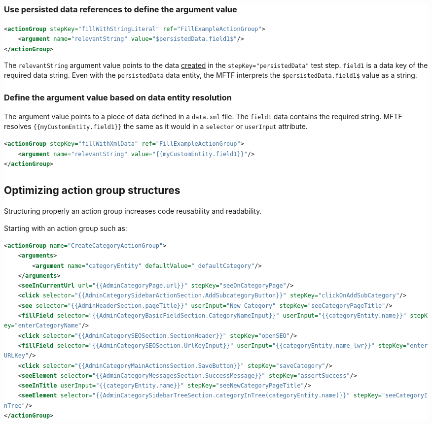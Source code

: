 ### Use persisted data references to define the argument value

```xml
<actionGroup stepKey="fillWithStringLiteral" ref="FillExampleActionGroup">
    <argument name="relevantString" value="$persistedData.field1$"/>
</actionGroup>
```

The `relevantString` argument value points to the data [created][] in the `stepKey="persistedData"` test step.
`field1` is a data key of the required data string.
Even with the `persistedData` data entity, the MFTF interprets the `$persistedData.field1$` value as a string.

### Define the argument value based on data entity resolution

The argument value points to a piece of data defined in a `data.xml` file.
The `field1` data contains the required string.
MFTF resolves `{{myCustomEntity.field1}}` the same as it would in a `selector` or `userInput` attribute.

```xml
<actionGroup stepKey="fillWithXmlData" ref="FillExampleActionGroup">
    <argument name="relevantString" value="{{myCustomEntity.field1}}"/>
</actionGroup>
```

## Optimizing action group structures

Structuring properly an action group increases code reusability and readability.

Starting with an action group such as:

```xml
<actionGroup name="CreateCategoryActionGroup">
    <arguments>
        <argument name="categoryEntity" defaultValue="_defaultCategory"/>
    </arguments>
    <seeInCurrentUrl url="{{AdminCategoryPage.url}}" stepKey="seeOnCategoryPage"/>
    <click selector="{{AdminCategorySidebarActionSection.AddSubcategoryButton}}" stepKey="clickOnAddSubCategory"/>
    <see selector="{{AdminHeaderSection.pageTitle}}" userInput="New Category" stepKey="seeCategoryPageTitle"/>
    <fillField selector="{{AdminCategoryBasicFieldSection.CategoryNameInput}}" userInput="{{categoryEntity.name}}" stepKey="enterCategoryName"/>
    <click selector="{{AdminCategorySEOSection.SectionHeader}}" stepKey="openSEO"/>
    <fillField selector="{{AdminCategorySEOSection.UrlKeyInput}}" userInput="{{categoryEntity.name_lwr}}" stepKey="enterURLKey"/>
    <click selector="{{AdminCategoryMainActionsSection.SaveButton}}" stepKey="saveCategory"/>
    <seeElement selector="{{AdminCategoryMessagesSection.SuccessMessage}}" stepKey="assertSuccess"/>
    <seeInTitle userInput="{{categoryEntity.name}}" stepKey="seeNewCategoryPageTitle"/>
    <seeElement selector="{{AdminCategorySidebarTreeSection.categoryInTree(categoryEntity.name)}}" stepKey="seeCategoryInTree"/>
</actionGroup>
```


[actions]: ./actions.md
[test]: ../test.md
[`argument`]: #argument-tag
[created]: ../data.md#persist-data